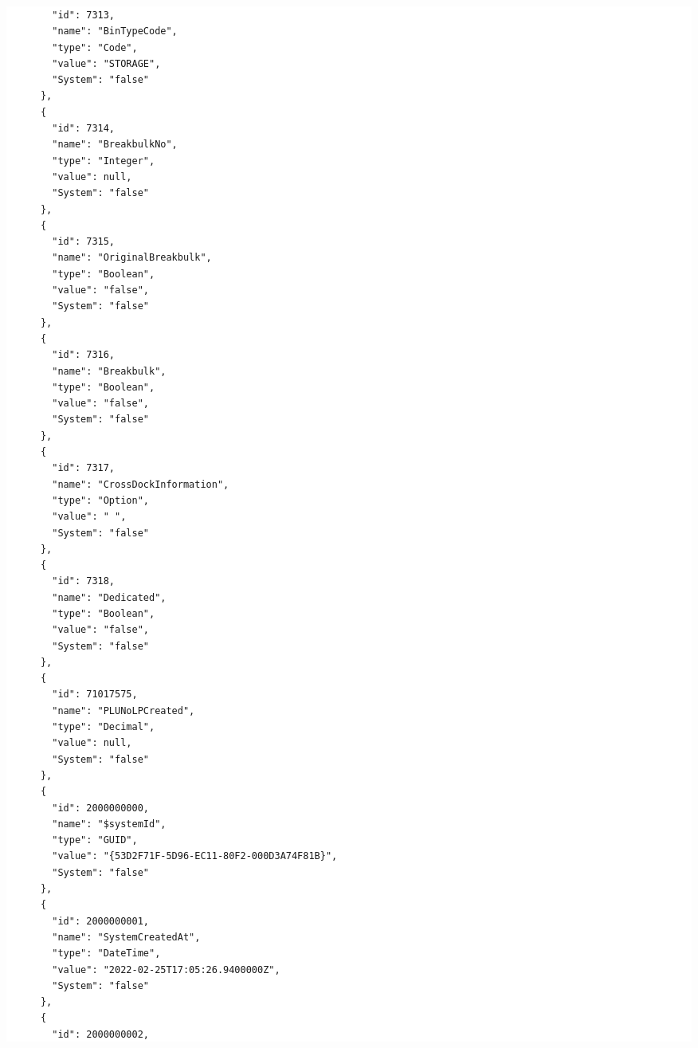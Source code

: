             "id": 7313,
            "name": "BinTypeCode",
            "type": "Code",
            "value": "STORAGE",
            "System": "false"
          },
          {
            "id": 7314,
            "name": "BreakbulkNo",
            "type": "Integer",
            "value": null,
            "System": "false"
          },
          {
            "id": 7315,
            "name": "OriginalBreakbulk",
            "type": "Boolean",
            "value": "false",
            "System": "false"
          },
          {
            "id": 7316,
            "name": "Breakbulk",
            "type": "Boolean",
            "value": "false",
            "System": "false"
          },
          {
            "id": 7317,
            "name": "CrossDockInformation",
            "type": "Option",
            "value": " ",
            "System": "false"
          },
          {
            "id": 7318,
            "name": "Dedicated",
            "type": "Boolean",
            "value": "false",
            "System": "false"
          },
          {
            "id": 71017575,
            "name": "PLUNoLPCreated",
            "type": "Decimal",
            "value": null,
            "System": "false"
          },
          {
            "id": 2000000000,
            "name": "$systemId",
            "type": "GUID",
            "value": "{53D2F71F-5D96-EC11-80F2-000D3A74F81B}",
            "System": "false"
          },
          {
            "id": 2000000001,
            "name": "SystemCreatedAt",
            "type": "DateTime",
            "value": "2022-02-25T17:05:26.9400000Z",
            "System": "false"
          },
          {
            "id": 2000000002,